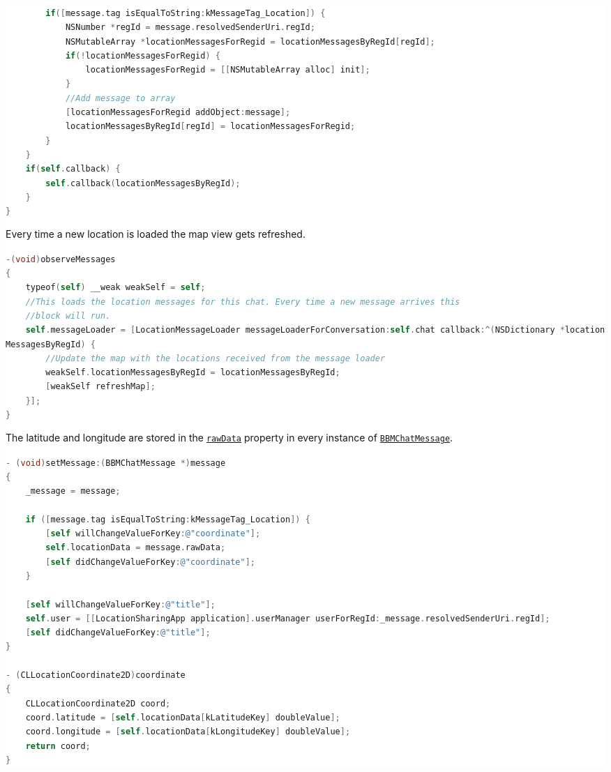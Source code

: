 ```objective-c
        if([message.tag isEqualToString:kMessageTag_Location]) {
            NSNumber *regId = message.resolvedSenderUri.regId;
            NSMutableArray *locationMessagesForRegid = locationMessagesByRegId[regId];
            if(!locationMessagesForRegid) {
                locationMessagesForRegid = [[NSMutableArray alloc] init];
            }
            //Add message to array
            [locationMessagesForRegid addObject:message];
            locationMessagesByRegId[regId] = locationMessagesForRegid;
        }
    }
    if(self.callback) {
        self.callback(locationMessagesByRegId);
    }
}
```

Every time a new location is loaded the map view gets refreshed.

```objective-c
-(void)observeMessages
{
    typeof(self) __weak weakSelf = self;
    //This loads the location messages for this chat. Every time a new message arrives this
    //block will run.
    self.messageLoader = [LocationMessageLoader messageLoaderForConversation:self.chat callback:^(NSDictionary *locationMessagesByRegId) {
        //Update the map with the locations received from the message loader
        weakSelf.locationMessagesByRegId = locationMessagesByRegId;
        [weakSelf refreshMap];
    }];
}
```

The latitude and longitude are stored in the [`rawData`](https://developer.blackberry.com/files/bbm-enterprise/documents/guide/reference/ios/interface_b_b_m_chat_message.html#a4107b9c8feea30792181bcef87e8e918) property in every instance of [`BBMChatMessage`](https://developer.blackberry.com/files/bbm-enterprise/documents/guide/reference/ios/interface_b_b_m_chat_message.html).

```objective-c
- (void)setMessage:(BBMChatMessage *)message
{
    _message = message;
    
    if ([message.tag isEqualToString:kMessageTag_Location]) {
        [self willChangeValueForKey:@"coordinate"];
        self.locationData = message.rawData;
        [self didChangeValueForKey:@"coordinate"];
    }
    
    [self willChangeValueForKey:@"title"];
    self.user = [[LocationSharingApp application].userManager userForRegId:_message.resolvedSenderUri.regId];
    [self didChangeValueForKey:@"title"];
}

- (CLLocationCoordinate2D)coordinate
{
    CLLocationCoordinate2D coord;
    coord.latitude = [self.locationData[kLatitudeKey] doubleValue];
    coord.longitude = [self.locationData[kLongitudeKey] doubleValue];
    return coord;
}

```

